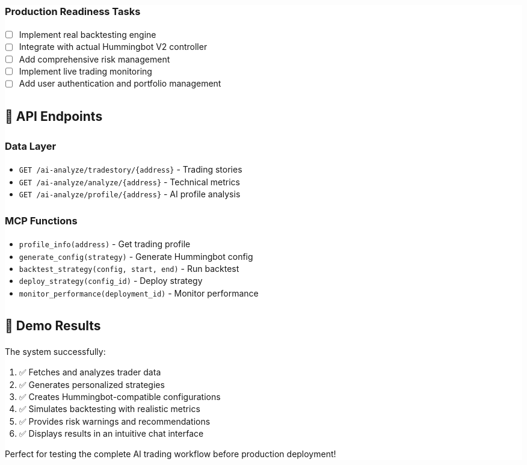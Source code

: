 ### Production Readiness Tasks
- [ ] Implement real backtesting engine
- [ ] Integrate with actual Hummingbot V2 controller
- [ ] Add comprehensive risk management
- [ ] Implement live trading monitoring
- [ ] Add user authentication and portfolio management

## 📝 API Endpoints

### Data Layer
- `GET /ai-analyze/tradestory/{address}` - Trading stories
- `GET /ai-analyze/analyze/{address}` - Technical metrics  
- `GET /ai-analyze/profile/{address}` - AI profile analysis

### MCP Functions
- `profile_info(address)` - Get trading profile
- `generate_config(strategy)` - Generate Hummingbot config
- `backtest_strategy(config, start, end)` - Run backtest
- `deploy_strategy(config_id)` - Deploy strategy
- `monitor_performance(deployment_id)` - Monitor performance

## 🎉 Demo Results

The system successfully:
1. ✅ Fetches and analyzes trader data
2. ✅ Generates personalized strategies
3. ✅ Creates Hummingbot-compatible configurations
4. ✅ Simulates backtesting with realistic metrics
5. ✅ Provides risk warnings and recommendations
6. ✅ Displays results in an intuitive chat interface

Perfect for testing the complete AI trading workflow before production deployment!